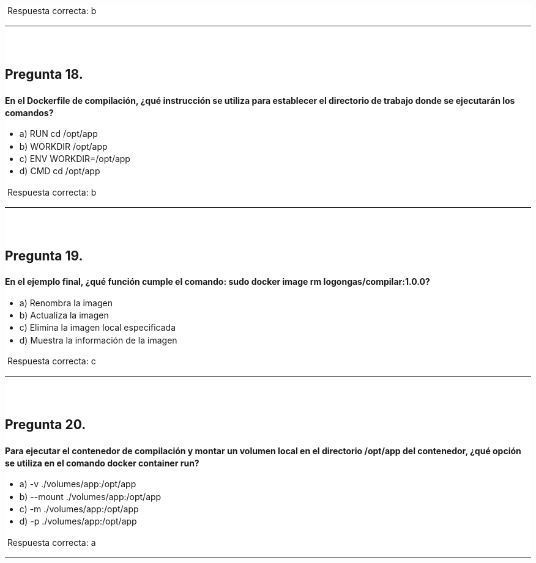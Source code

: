  Respuesta correcta: b

---
<br>

## Pregunta 18.
**En el Dockerfile de compilación, ¿qué instrucción se utiliza para establecer el directorio de trabajo donde se ejecutarán los comandos?**
- a) RUN cd /opt/app
- b) WORKDIR /opt/app
- c) ENV WORKDIR=/opt/app
- d) CMD cd /opt/app

 Respuesta correcta: b

---
<br>

## Pregunta 19.
**En el ejemplo final, ¿qué función cumple el comando: sudo docker image rm logongas/compilar:1.0.0?**
- a) Renombra la imagen
- b) Actualiza la imagen
- c) Elimina la imagen local especificada
- d) Muestra la información de la imagen

 Respuesta correcta: c

---
<br>

## Pregunta 20.
**Para ejecutar el contenedor de compilación y montar un volumen local en el directorio /opt/app del contenedor, ¿qué opción se utiliza en el comando docker container run?**
- a) -v ./volumes/app:/opt/app
- b) --mount ./volumes/app:/opt/app
- c) -m ./volumes/app:/opt/app
- d) -p ./volumes/app:/opt/app

 Respuesta correcta: a

---